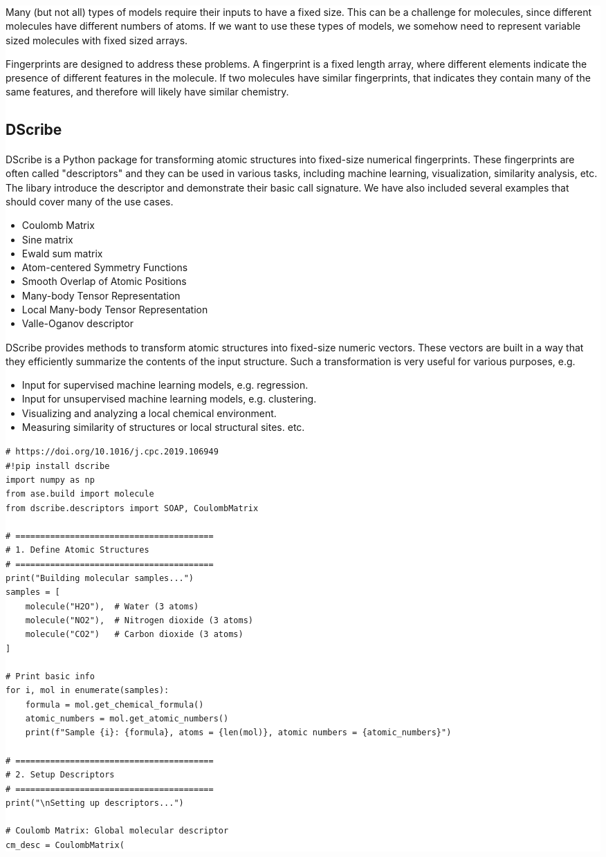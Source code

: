 Many (but not all) types of models require their inputs to have a fixed size. This can be a challenge for molecules, since different molecules have different numbers of atoms. If we want to use these types of models, we somehow need to represent variable sized molecules with fixed sized arrays.

Fingerprints are designed to address these problems. A fingerprint is a fixed length array, where different elements indicate the presence of different features in the molecule. If two molecules have similar fingerprints, that indicates they contain many of the same features, and therefore will likely have similar chemistry.


## DScribe

DScribe is a Python package for transforming atomic structures into fixed-size numerical fingerprints. These fingerprints are often called "descriptors" and they can be used in various tasks, including machine learning, visualization, similarity analysis, etc.   The libary introduce the descriptor and demonstrate their basic call signature. We have also included several examples that should cover many of the use cases.

 - Coulomb Matrix
 - Sine matrix
 - Ewald sum matrix
 - Atom-centered Symmetry Functions
 - Smooth Overlap of Atomic Positions
 - Many-body Tensor Representation
 - Local Many-body Tensor Representation
 - Valle-Oganov descriptor

DScribe provides methods to transform atomic structures into fixed-size numeric vectors. These vectors are built in a way that they efficiently summarize the contents of the input structure. Such a transformation is very useful for various purposes, e.g.

  - Input for supervised machine learning models, e.g. regression.
  - Input for unsupervised machine learning models, e.g. clustering.
  - Visualizing and analyzing a local chemical environment.
  - Measuring similarity of structures or local structural sites. etc.

~~~
# https://doi.org/10.1016/j.cpc.2019.106949
#!pip install dscribe
import numpy as np
from ase.build import molecule
from dscribe.descriptors import SOAP, CoulombMatrix

# ========================================
# 1. Define Atomic Structures
# ========================================
print("Building molecular samples...")
samples = [
    molecule("H2O"),  # Water (3 atoms)
    molecule("NO2"),  # Nitrogen dioxide (3 atoms)
    molecule("CO2")   # Carbon dioxide (3 atoms)
]

# Print basic info
for i, mol in enumerate(samples):
    formula = mol.get_chemical_formula()
    atomic_numbers = mol.get_atomic_numbers()
    print(f"Sample {i}: {formula}, atoms = {len(mol)}, atomic numbers = {atomic_numbers}")

# ========================================
# 2. Setup Descriptors
# ========================================
print("\nSetting up descriptors...")

# Coulomb Matrix: Global molecular descriptor
cm_desc = CoulombMatrix(
~~~